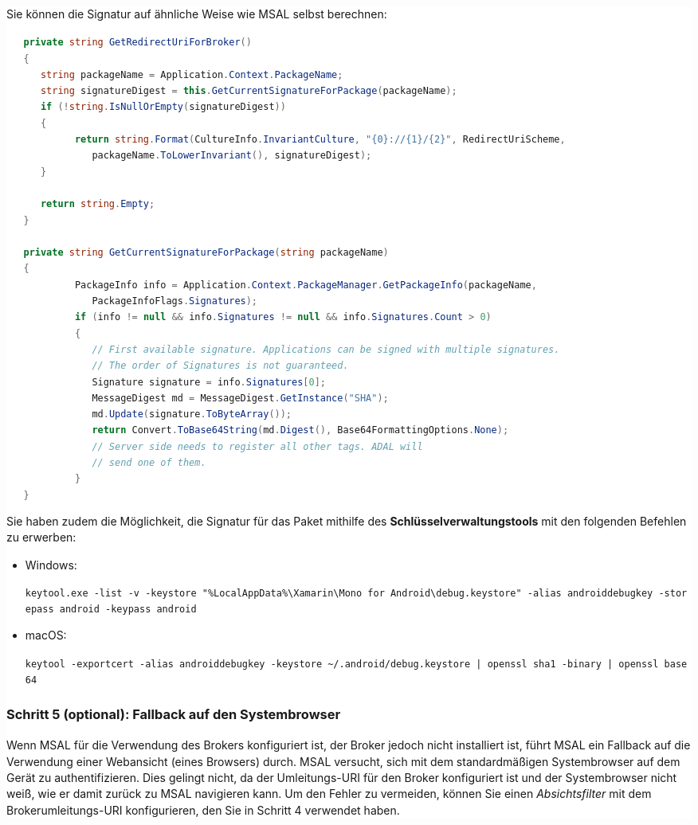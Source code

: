 Sie können die Signatur auf ähnliche Weise wie MSAL selbst berechnen:

```csharp
   private string GetRedirectUriForBroker()
   {
      string packageName = Application.Context.PackageName;
      string signatureDigest = this.GetCurrentSignatureForPackage(packageName);
      if (!string.IsNullOrEmpty(signatureDigest))
      {
            return string.Format(CultureInfo.InvariantCulture, "{0}://{1}/{2}", RedirectUriScheme,
               packageName.ToLowerInvariant(), signatureDigest);
      }

      return string.Empty;
   }

   private string GetCurrentSignatureForPackage(string packageName)
   {
            PackageInfo info = Application.Context.PackageManager.GetPackageInfo(packageName,
               PackageInfoFlags.Signatures);
            if (info != null && info.Signatures != null && info.Signatures.Count > 0)
            {
               // First available signature. Applications can be signed with multiple signatures.
               // The order of Signatures is not guaranteed.
               Signature signature = info.Signatures[0];
               MessageDigest md = MessageDigest.GetInstance("SHA");
               md.Update(signature.ToByteArray());
               return Convert.ToBase64String(md.Digest(), Base64FormattingOptions.None);
               // Server side needs to register all other tags. ADAL will
               // send one of them.
            }
   }
```

Sie haben zudem die Möglichkeit, die Signatur für das Paket mithilfe des **Schlüsselverwaltungstools** mit den folgenden Befehlen zu erwerben:

* Windows:
    ```console
    keytool.exe -list -v -keystore "%LocalAppData%\Xamarin\Mono for Android\debug.keystore" -alias androiddebugkey -storepass android -keypass android
    ````
* macOS:
    ```console
    keytool -exportcert -alias androiddebugkey -keystore ~/.android/debug.keystore | openssl sha1 -binary | openssl base64
    ````

### <a name="step-5-optional-fall-back-to-the-system-browser"></a>Schritt 5 (optional): Fallback auf den Systembrowser

Wenn MSAL für die Verwendung des Brokers konfiguriert ist, der Broker jedoch nicht installiert ist, führt MSAL ein Fallback auf die Verwendung einer Webansicht (eines Browsers) durch. MSAL versucht, sich mit dem standardmäßigen Systembrowser auf dem Gerät zu authentifizieren. Dies gelingt nicht, da der Umleitungs-URI für den Broker konfiguriert ist und der Systembrowser nicht weiß, wie er damit zurück zu MSAL navigieren kann. Um den Fehler zu vermeiden, können Sie einen *Absichtsfilter* mit dem Brokerumleitungs-URI konfigurieren, den Sie in Schritt 4 verwendet haben.
